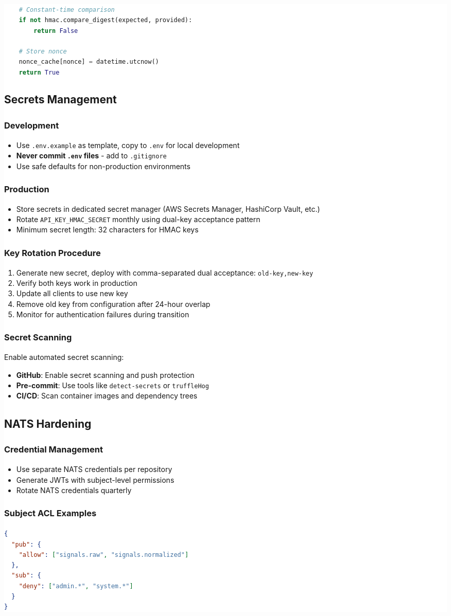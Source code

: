 ```python
    # Constant-time comparison
    if not hmac.compare_digest(expected, provided):
        return False

    # Store nonce
    nonce_cache[nonce] = datetime.utcnow()
    return True
```

## Secrets Management

### Development
- Use `.env.example` as template, copy to `.env` for local development
- **Never commit `.env` files** - add to `.gitignore`
- Use safe defaults for non-production environments

### Production
- Store secrets in dedicated secret manager (AWS Secrets Manager, HashiCorp Vault, etc.)
- Rotate `API_KEY_HMAC_SECRET` monthly using dual-key acceptance pattern
- Minimum secret length: 32 characters for HMAC keys

### Key Rotation Procedure
1. Generate new secret, deploy with comma-separated dual acceptance: `old-key,new-key`
2. Verify both keys work in production
3. Update all clients to use new key
4. Remove old key from configuration after 24-hour overlap
5. Monitor for authentication failures during transition

### Secret Scanning
Enable automated secret scanning:
- **GitHub**: Enable secret scanning and push protection
- **Pre-commit**: Use tools like `detect-secrets` or `truffleHog`
- **CI/CD**: Scan container images and dependency trees

## NATS Hardening

### Credential Management
- Use separate NATS credentials per repository
- Generate JWTs with subject-level permissions
- Rotate NATS credentials quarterly

### Subject ACL Examples
```json
{
  "pub": {
    "allow": ["signals.raw", "signals.normalized"]
  },
  "sub": {
    "deny": ["admin.*", "system.*"]
  }
}
```
